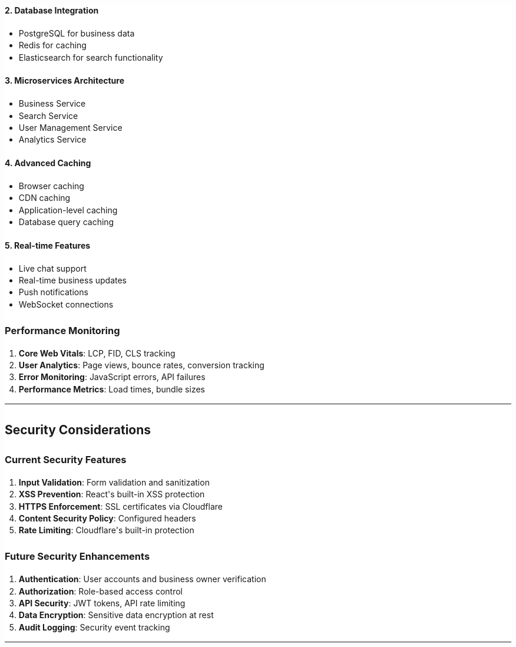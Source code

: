 #### 2. Database Integration
- PostgreSQL for business data
- Redis for caching
- Elasticsearch for search functionality

#### 3. Microservices Architecture
- Business Service
- Search Service
- User Management Service
- Analytics Service

#### 4. Advanced Caching
- Browser caching
- CDN caching
- Application-level caching
- Database query caching

#### 5. Real-time Features
- Live chat support
- Real-time business updates
- Push notifications
- WebSocket connections

### Performance Monitoring

1. **Core Web Vitals**: LCP, FID, CLS tracking
2. **User Analytics**: Page views, bounce rates, conversion tracking
3. **Error Monitoring**: JavaScript errors, API failures
4. **Performance Metrics**: Load times, bundle sizes

---

## Security Considerations

### Current Security Features

1. **Input Validation**: Form validation and sanitization
2. **XSS Prevention**: React's built-in XSS protection
3. **HTTPS Enforcement**: SSL certificates via Cloudflare
4. **Content Security Policy**: Configured headers
5. **Rate Limiting**: Cloudflare's built-in protection

### Future Security Enhancements

1. **Authentication**: User accounts and business owner verification
2. **Authorization**: Role-based access control
3. **API Security**: JWT tokens, API rate limiting
4. **Data Encryption**: Sensitive data encryption at rest
5. **Audit Logging**: Security event tracking

---

